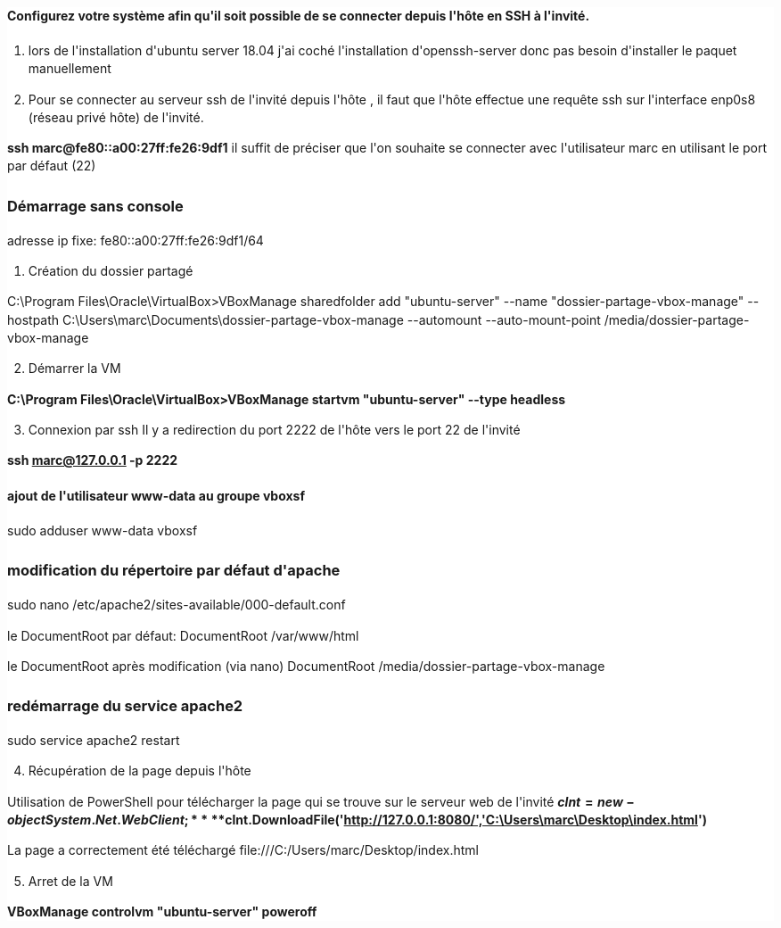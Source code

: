 
#### Configurez votre système afin qu'il soit possible de se connecter depuis l'hôte en SSH à l'invité.
1) lors de l'installation d'ubuntu server 18.04 j'ai coché l'installation d'openssh-server donc pas besoin d'installer le paquet manuellement


2) Pour se connecter au serveur ssh de l'invité depuis l'hôte , il faut que l'hôte effectue une requête ssh sur l'interface enp0s8 (réseau privé hôte) de l'invité.

**ssh marc@fe80::a00:27ff:fe26:9df1**
il suffit de préciser que l'on souhaite se connecter avec l'utilisateur marc  en utilisant le port par défaut (22)

### Démarrage sans console

adresse ip fixe: fe80::a00:27ff:fe26:9df1/64

1) Création du dossier partagé

 C:\Program Files\Oracle\VirtualBox>VBoxManage sharedfolder add "ubuntu-server" --name "dossier-partage-vbox-manage" --hostpath C:\\Users\\marc\\Documents\\dossier-partage-vbox-manage  --automount --auto-mount-point /media/dossier-partage-vbox-manage

2) Démarrer la VM


**C:\Program Files\Oracle\VirtualBox>VBoxManage startvm "ubuntu-server" --type headless**

3) Connexion par ssh
Il y a redirection du port 2222 de l'hôte vers le port 22 de l'invité

**ssh marc@127.0.0.1 -p 2222**

#### ajout de l'utilisateur www-data au groupe vboxsf
sudo adduser www-data vboxsf

### modification du répertoire par défaut d'apache
 
sudo nano /etc/apache2/sites-available/000-default.conf

le DocumentRoot par défaut:
DocumentRoot /var/www/html

le DocumentRoot après modification (via nano)
DocumentRoot /media/dossier-partage-vbox-manage

### redémarrage du service apache2
sudo service apache2 restart


4) Récupération de la page depuis l'hôte

Utilisation de PowerShell pour télécharger la page qui se trouve sur le serveur web de l'invité
**$clnt=new-object System.Net.WebClient;**
**$clnt.DownloadFile('http://127.0.0.1:8080/','C:\Users\marc\Desktop\index.html')**

La page a correctement été téléchargé
file:///C:/Users/marc/Desktop/index.html


5) Arret de la VM

**VBoxManage controlvm "ubuntu-server" poweroff**













